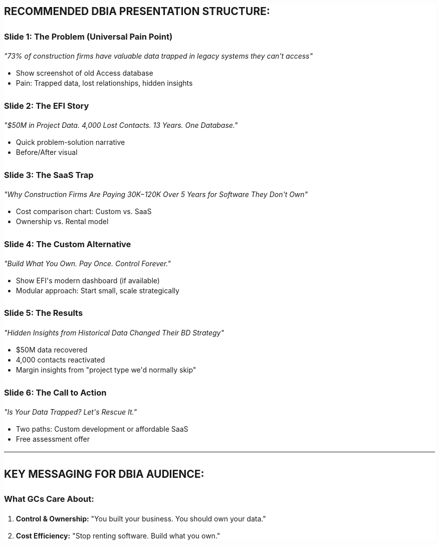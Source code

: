 ## **RECOMMENDED DBIA PRESENTATION STRUCTURE:**

### **Slide 1: The Problem (Universal Pain Point)**

*"73% of construction firms have valuable data trapped in legacy systems they can't access"*

* Show screenshot of old Access database  
* Pain: Trapped data, lost relationships, hidden insights

### **Slide 2: The EFI Story**

*"$50M in Project Data. 4,000 Lost Contacts. 13 Years. One Database."*

* Quick problem-solution narrative  
* Before/After visual

### **Slide 3: The SaaS Trap**

*"Why Construction Firms Are Paying $30K-$120K Over 5 Years for Software They Don't Own"*

* Cost comparison chart: Custom vs. SaaS  
* Ownership vs. Rental model

### **Slide 4: The Custom Alternative**

*"Build What You Own. Pay Once. Control Forever."*

* Show EFI's modern dashboard (if available)  
* Modular approach: Start small, scale strategically

### **Slide 5: The Results**

*"Hidden Insights from Historical Data Changed Their BD Strategy"*

* $50M data recovered  
* 4,000 contacts reactivated  
* Margin insights from "project type we'd normally skip"

### **Slide 6: The Call to Action**

*"Is Your Data Trapped? Let's Rescue It."*

* Two paths: Custom development or affordable SaaS  
* Free assessment offer

---

## **KEY MESSAGING FOR DBIA AUDIENCE:**

### **What GCs Care About:**

1. **Control & Ownership:** "You built your business. You should own your data."

2. **Cost Efficiency:** "Stop renting software. Build what you own."
